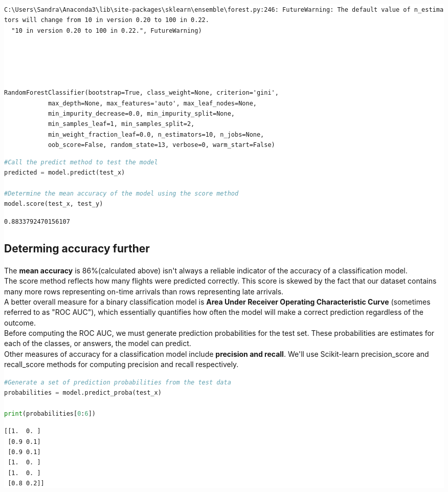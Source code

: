     C:\Users\Sandra\Anaconda3\lib\site-packages\sklearn\ensemble\forest.py:246: FutureWarning: The default value of n_estimators will change from 10 in version 0.20 to 100 in 0.22.
      "10 in version 0.20 to 100 in 0.22.", FutureWarning)
    




    RandomForestClassifier(bootstrap=True, class_weight=None, criterion='gini',
                max_depth=None, max_features='auto', max_leaf_nodes=None,
                min_impurity_decrease=0.0, min_impurity_split=None,
                min_samples_leaf=1, min_samples_split=2,
                min_weight_fraction_leaf=0.0, n_estimators=10, n_jobs=None,
                oob_score=False, random_state=13, verbose=0, warm_start=False)




```python
#Call the predict method to test the model
predicted = model.predict(test_x)

#Determine the mean accuracy of the model using the score method
model.score(test_x, test_y)
```




    0.8833792470156107



## Determing accuracy further
The **mean accuracy** is 86%(calculated above) isn't always a reliable indicator of the accuracy of a classification model. 
<br>The score method reflects how many flights were predicted correctly. This score is skewed by the fact that our dataset contains many more rows representing on-time arrivals than rows representing late arrivals.
<br>A better overall measure for a binary classification model is **Area Under Receiver Operating Characteristic Curve** (sometimes referred to as "ROC AUC"), which essentially quantifies how often the model will make a correct prediction regardless of the outcome.
<br>Before computing the ROC AUC, we must generate prediction probabilities for the test set. These probabilities are estimates for each of the classes, or answers, the model can predict.
<br>Other measures of accuracy for a classification model include **precision and recall**. We'll use Scikit-learn  precision_score and recall_score methods for computing precision and recall respectively.


```python
#Generate a set of prediction probabilities from the test data
probabilities = model.predict_proba(test_x)

print(probabilities[0:6])
```

    [[1.  0. ]
     [0.9 0.1]
     [0.9 0.1]
     [1.  0. ]
     [1.  0. ]
     [0.8 0.2]]
    